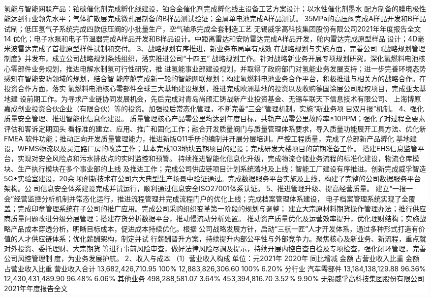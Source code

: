 氢能与智能网联产品：铂碳催化剂完成孵化线建设，铂合金催化剂完成孵化线主设备工艺方案设计；以水性催化剂墨水
配方制备的膜电极性能达到行业领先水平；气体扩散层完成微孔层制备的B样品测试验证；金属单电池完成A样品测试。
35MPa的高压阀完成A样品开发和B样品试制；低压氢气子系统完成四款低压阀的小批量生产，空气轴承完成全套制造工艺
无锡威孚高科技集团股份有限公司2021年年度报告全文
14
优化；电子水泵和电子节温器完成A样品开发和B样品设计。中距离雷达和安防雷达完成A样品开发，舱内雷达完成原型样品
设计；4D毫米波雷达完成了首批原型样件试制和交付。
3、战略规划有序推进，新业务布局卓有成效
在战略规划与实施方面，完善公司《战略规划管理制度》并发布，成立公司战略规划条线组织，落实推进公司“十四五”
战略规划工作。针对战略新业务开展专项规划研究，深化氢燃料电池核心零部件业务规划，推进电解水制氢可行性研究，推
进氢能事业部建设规划，并取得了政府部门对氢能业务发展支持；进一步完善环境态势感知在智能安防领域的规划，结合智
能座舱完成新一轮的智能网联规划；构建氢燃料电池业务合作平台，积极推进与相关方的战略合作。在投资合作方面，落实
氢燃料电池核心零部件全球三大基地建设规划，推进完成欧洲基地的投资以及收购德国涂层公司股权项目，完成亚太基地建
设前期工作。为寻求产业链协同发展机会，先后完成对青岛尚颀汇铸战新产业投资基金、无锡车联天下信息技术有限公司、
上海博原嘉成创业投资合伙企业（有限合伙）等的投资。加强投后常态化管理，不断完善“三会”管理机制，实施“新业务项
目双月报”机制。
4、强化质量安全管理、推进智能化信息化建设。
质量管理核心产品零公里均达到年度目标，共轨产品零公里故障率≤10PPM；强化了对过程全要素评估和客诉定期回头
看标准的建立、应用、推广和固化工作；融合开发质量阀门与质量管理体系要求，导入质量功能展开工具方法、优化新FMEA
软件功能；推动正向开发质量管理能力，推进新版Q11手册的编制并开展分层培训。严控工程质量，完成了总部新产品孵化
基地建设，WFMS物流以及灵江路厂房的改造工作；基本完成103地块五期项目的建设；完成研发大楼项目的前期准备工作。
搭建EHS信息监管平台，实现对安全风险点和污水排放点的实时监控和预警。
持续推进智能化信息化升级，完成物流仓储业务流程的标准化建设，物流仓库模块、生产执行模块在多个事业部的上线
及推进工作；完成公司供应链项目计划系统落地及上线；智能工厂建设有序推进。创新完成威孚智造5G+实验室建设，20余
项创新技术在公司六大典型生产场景中验证通过。完成数据服务平台实施及上线，构建了完整的公司数据服务平台架构。公
司信息安全体系建设完成并试运行，顺利通过信息安全ISO27001体系认证。
5、推进管理升级、提高经营质量。
建立“一报一会”经营监控分析机制并常态化运行，推进流程管理并完成流程门户的优化上线；完成档案管理体系建设，
电子档案管理系统实现了全覆盖；完成印章管理系统在子公司的推广应用。完成公司采购组织变革第一阶段的规划与调整；
建立大宗原材料期货操作管理办法；推行供应商质量问题改进分级分层管理；搭建存货分析数据平台，推动慢流动分析处置。
推动资产质量优化及运营效率提升，优化理财结构；实施战略产品成本穿透分析，明晰目标成本，促进成本持续优化。根据
公司战略发展方针，启动“三航一匠”人才开发体系，通过多种形式打造有价值的人才供应链体系；优化薪酬架构，制定并试
行薪酬晋升方案，持续提升内部公平性与外部竞争力。聚焦核心及新业务、新流程，重点就对外投资、委托理财、大宗期货
等进行事前风险审查，做好法律风险尽调及提示，持续开展内控自查自检及专项检查，强化闭环管理，完善公司风控管理制
度，为业务发展护航。
2、收入与成本
（1）营业收入构成
单位：元2021年
2020年
同比增减
金额
占营业收入比重
金额
占营业收入比重
营业收入合计
13,682,426,710.95
100%
12,883,826,306.60
100%
6.20%
分行业
汽车零部件
13,184,138,129.88
96.36%
12,430,431,489.90
96.48%
6.06%
其他业务
498,288,581.07
3.64%
453,394,816.70
3.52%
9.90%
无锡威孚高科技集团股份有限公司2021年年度报告全文